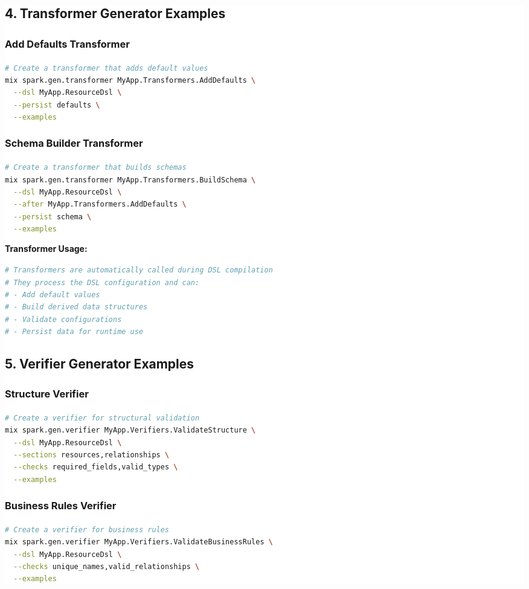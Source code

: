 ## 4. Transformer Generator Examples

### Add Defaults Transformer
```bash
# Create a transformer that adds default values
mix spark.gen.transformer MyApp.Transformers.AddDefaults \
  --dsl MyApp.ResourceDsl \
  --persist defaults \
  --examples
```

### Schema Builder Transformer
```bash
# Create a transformer that builds schemas
mix spark.gen.transformer MyApp.Transformers.BuildSchema \
  --dsl MyApp.ResourceDsl \
  --after MyApp.Transformers.AddDefaults \
  --persist schema \
  --examples
```

**Transformer Usage:**
```elixir
# Transformers are automatically called during DSL compilation
# They process the DSL configuration and can:
# - Add default values
# - Build derived data structures
# - Validate configurations
# - Persist data for runtime use
```

## 5. Verifier Generator Examples

### Structure Verifier
```bash
# Create a verifier for structural validation
mix spark.gen.verifier MyApp.Verifiers.ValidateStructure \
  --dsl MyApp.ResourceDsl \
  --sections resources,relationships \
  --checks required_fields,valid_types \
  --examples
```

### Business Rules Verifier
```bash
# Create a verifier for business rules
mix spark.gen.verifier MyApp.Verifiers.ValidateBusinessRules \
  --dsl MyApp.ResourceDsl \
  --checks unique_names,valid_relationships \
  --examples
```
